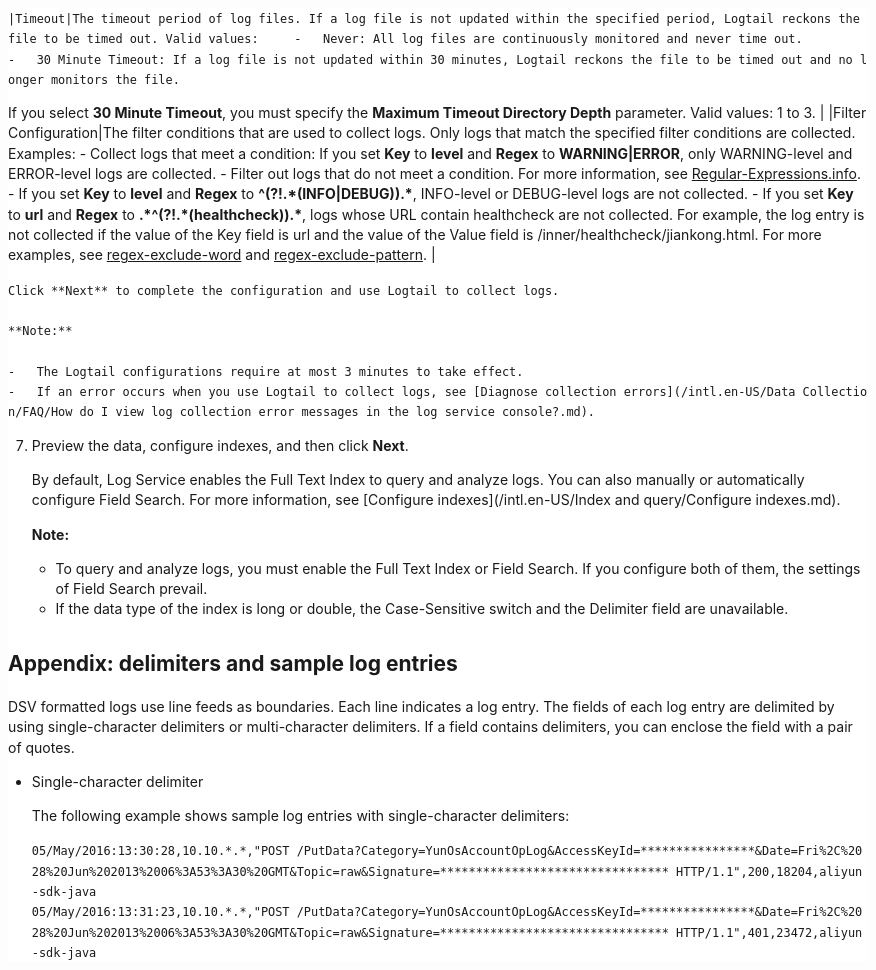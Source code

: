     |Timeout|The timeout period of log files. If a log file is not updated within the specified period, Logtail reckons the file to be timed out. Valid values:     -   Never: All log files are continuously monitored and never time out.
    -   30 Minute Timeout: If a log file is not updated within 30 minutes, Logtail reckons the file to be timed out and no longer monitors the file.

If you select **30 Minute Timeout**, you must specify the **Maximum Timeout Directory Depth** parameter. Valid values: 1 to 3. |
    |Filter Configuration|The filter conditions that are used to collect logs. Only logs that match the specified filter conditions are collected. Examples:     -   Collect logs that meet a condition: If you set **Key** to **level** and **Regex** to **WARNING\|ERROR**, only WARNING-level and ERROR-level logs are collected.
    -   Filter out logs that do not meet a condition. For more information, see [Regular-Expressions.info](http://www.regular-expressions.info/lookaround.html).
        -   If you set **Key** to **level** and **Regex** to **^\(?!.\*\(INFO\|DEBUG\)\).\***, INFO-level or DEBUG-level logs are not collected.
        -   If you set **Key** to **url** and **Regex** to **.\*^\(?!.\*\(healthcheck\)\).\***, logs whose URL contain healthcheck are not collected. For example, the log entry is not collected if the value of the Key field is url and the value of the Value field is /inner/healthcheck/jiankong.html.
For more examples, see [regex-exclude-word](https://stackoverflow.com/questions/2404010/match-everything-except-for-specified-strings) and [regex-exclude-pattern](https://stackoverflow.com/questions/2078915/a-regular-expression-to-exclude-a-word-string). |

    Click **Next** to complete the configuration and use Logtail to collect logs.

    **Note:**

    -   The Logtail configurations require at most 3 minutes to take effect.
    -   If an error occurs when you use Logtail to collect logs, see [Diagnose collection errors](/intl.en-US/Data Collection/FAQ/How do I view log collection error messages in the log service console?.md).
7.  Preview the data, configure indexes, and then click **Next**.

    By default, Log Service enables the Full Text Index to query and analyze logs. You can also manually or automatically configure Field Search. For more information, see [Configure indexes](/intl.en-US/Index and query/Configure indexes.md).

    **Note:**

    -   To query and analyze logs, you must enable the Full Text Index or Field Search. If you configure both of them, the settings of Field Search prevail.
    -   If the data type of the index is long or double, the Case-Sensitive switch and the Delimiter field are unavailable.

## Appendix: delimiters and sample log entries

DSV formatted logs use line feeds as boundaries. Each line indicates a log entry. The fields of each log entry are delimited by using single-character delimiters or multi-character delimiters. If a field contains delimiters, you can enclose the field with a pair of quotes.

-   Single-character delimiter

    The following example shows sample log entries with single-character delimiters:

    ```
    05/May/2016:13:30:28,10.10.*.*,"POST /PutData?Category=YunOsAccountOpLog&AccessKeyId=****************&Date=Fri%2C%2028%20Jun%202013%2006%3A53%3A30%20GMT&Topic=raw&Signature=******************************** HTTP/1.1",200,18204,aliyun-sdk-java
    05/May/2016:13:31:23,10.10.*.*,"POST /PutData?Category=YunOsAccountOpLog&AccessKeyId=****************&Date=Fri%2C%2028%20Jun%202013%2006%3A53%3A30%20GMT&Topic=raw&Signature=******************************** HTTP/1.1",401,23472,aliyun-sdk-java
    ```
